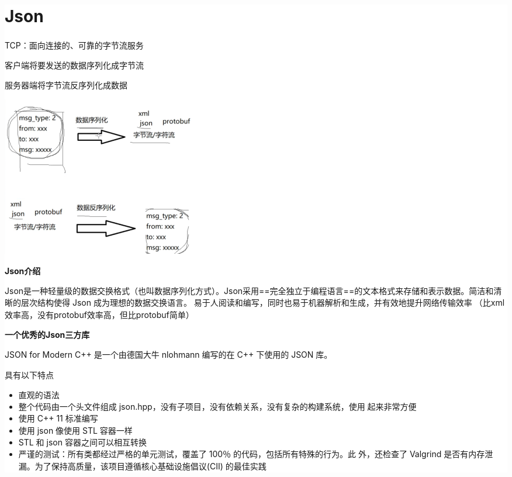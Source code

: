# Json

TCP：面向连接的、可靠的字节流服务

客户端将要发送的数据序列化成字节流

服务器端将字节流反序列化成数据

 <img src="img/%E9%A1%B9%E7%9B%AE%EF%BC%9AC++%E5%AE%9E%E7%8E%B0%E9%9B%86%E7%BE%A4%E8%81%8A%E5%A4%A9%E6%9C%8D%E5%8A%A1%E5%99%A8.img/image-20210209154143876.png" alt="image-20210209154143876" style="zoom:50%;" />

**Json介绍**

Json是一种轻量级的数据交换格式（也叫数据序列化方式）。Json采用==完全独立于编程语言==的文本格式来存储和表示数据。简洁和清晰的层次结构使得 Json 成为理想的数据交换语言。 易于人阅读和编写，同时也易于机器解析和生成，并有效地提升网络传输效率  （比xml效率高，没有protobuf效率高，但比protobuf简单）

**一个优秀的Json三方库**

JSON for Modern C++ 是一个由德国大牛 nlohmann 编写的在 C++ 下使用的 JSON 库。

具有以下特点

- 直观的语法
- 整个代码由一个头文件组成 json.hpp，没有子项目，没有依赖关系，没有复杂的构建系统，使用
  起来非常方便
- 使用 C++ 11 标准编写
- 使用 json 像使用 STL 容器一样
- STL 和 json 容器之间可以相互转换
- 严谨的测试：所有类都经过严格的单元测试，覆盖了 100％ 的代码，包括所有特殊的行为。此
  外，还检查了 Valgrind 是否有内存泄漏。为了保持高质量，该项目遵循核心基础设施倡议(CII)
  的最佳实践  
